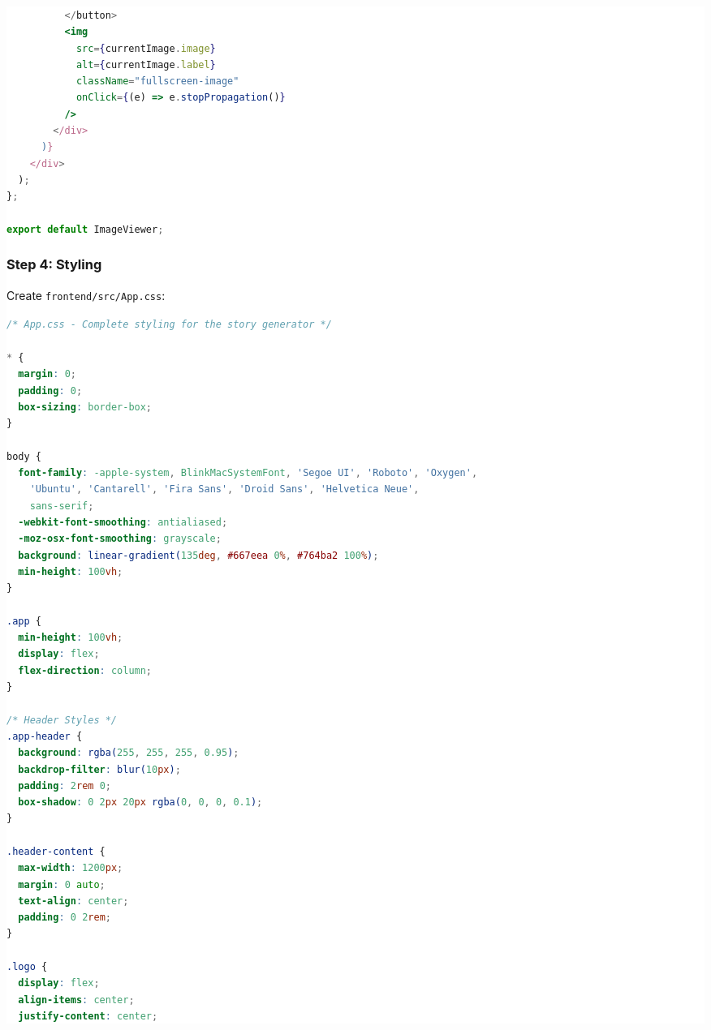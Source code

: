 ```jsx
          </button>
          <img
            src={currentImage.image}
            alt={currentImage.label}
            className="fullscreen-image"
            onClick={(e) => e.stopPropagation()}
          />
        </div>
      )}
    </div>
  );
};

export default ImageViewer;
```

### Step 4: Styling

Create `frontend/src/App.css`:
```css
/* App.css - Complete styling for the story generator */

* {
  margin: 0;
  padding: 0;
  box-sizing: border-box;
}

body {
  font-family: -apple-system, BlinkMacSystemFont, 'Segoe UI', 'Roboto', 'Oxygen',
    'Ubuntu', 'Cantarell', 'Fira Sans', 'Droid Sans', 'Helvetica Neue',
    sans-serif;
  -webkit-font-smoothing: antialiased;
  -moz-osx-font-smoothing: grayscale;
  background: linear-gradient(135deg, #667eea 0%, #764ba2 100%);
  min-height: 100vh;
}

.app {
  min-height: 100vh;
  display: flex;
  flex-direction: column;
}

/* Header Styles */
.app-header {
  background: rgba(255, 255, 255, 0.95);
  backdrop-filter: blur(10px);
  padding: 2rem 0;
  box-shadow: 0 2px 20px rgba(0, 0, 0, 0.1);
}

.header-content {
  max-width: 1200px;
  margin: 0 auto;
  text-align: center;
  padding: 0 2rem;
}

.logo {
  display: flex;
  align-items: center;
  justify-content: center;
```